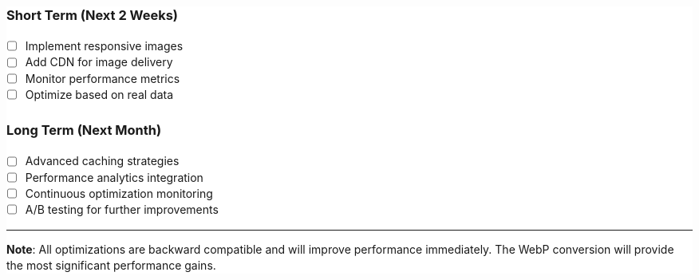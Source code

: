 ### Short Term (Next 2 Weeks)
- [ ] Implement responsive images
- [ ] Add CDN for image delivery
- [ ] Monitor performance metrics
- [ ] Optimize based on real data

### Long Term (Next Month)
- [ ] Advanced caching strategies
- [ ] Performance analytics integration
- [ ] Continuous optimization monitoring
- [ ] A/B testing for further improvements

---

**Note**: All optimizations are backward compatible and will improve performance immediately. The WebP conversion will provide the most significant performance gains. 